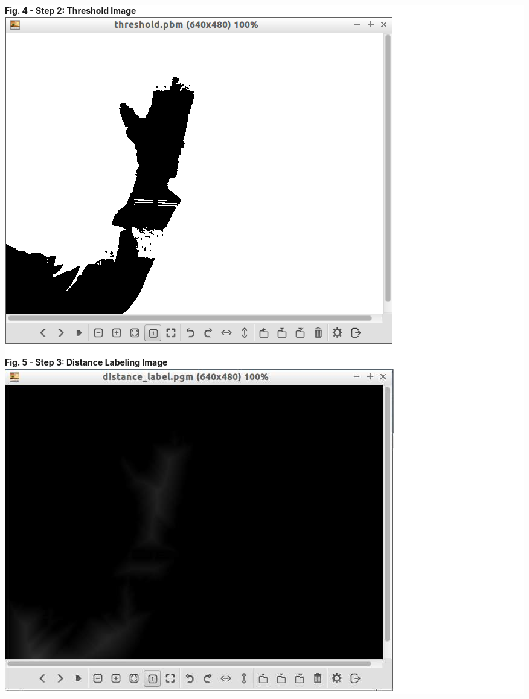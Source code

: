 **Fig. 4 - Step 2: Threshold Image**
![Threshold Image](/images/skel/threshold.png)

**Fig. 5 - Step 3: Distance Labeling Image**
![Distance Label Image](/images/skel/dist_label.jpg)
